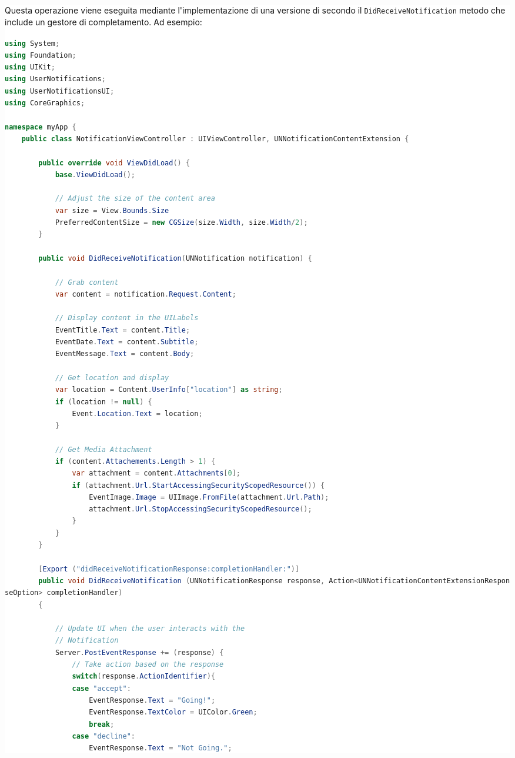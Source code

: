Questa operazione viene eseguita mediante l'implementazione di una versione di secondo il `DidReceiveNotification` metodo che include un gestore di completamento. Ad esempio:

```csharp
using System;
using Foundation;
using UIKit;
using UserNotifications;
using UserNotificationsUI;
using CoreGraphics;

namespace myApp {
    public class NotificationViewController : UIViewController, UNNotificationContentExtension {

        public override void ViewDidLoad() {
            base.ViewDidLoad();

            // Adjust the size of the content area
            var size = View.Bounds.Size
            PreferredContentSize = new CGSize(size.Width, size.Width/2);
        }

        public void DidReceiveNotification(UNNotification notification) {

            // Grab content
            var content = notification.Request.Content;

            // Display content in the UILabels
            EventTitle.Text = content.Title;
            EventDate.Text = content.Subtitle;
            EventMessage.Text = content.Body;

            // Get location and display
            var location = Content.UserInfo["location"] as string;
            if (location != null) {
                Event.Location.Text = location;
            }

            // Get Media Attachment
            if (content.Attachements.Length > 1) {
                var attachment = content.Attachments[0];
                if (attachment.Url.StartAccessingSecurityScopedResource()) {
                    EventImage.Image = UIImage.FromFile(attachment.Url.Path);
                    attachment.Url.StopAccessingSecurityScopedResource();
                }
            }
        }

        [Export ("didReceiveNotificationResponse:completionHandler:")]
        public void DidReceiveNotification (UNNotificationResponse response, Action<UNNotificationContentExtensionResponseOption> completionHandler)
        {

            // Update UI when the user interacts with the
            // Notification
            Server.PostEventResponse += (response) {
                // Take action based on the response
                switch(response.ActionIdentifier){
                case "accept":
                    EventResponse.Text = "Going!";
                    EventResponse.TextColor = UIColor.Green;
                    break;
                case "decline":
                    EventResponse.Text = "Not Going.";
```